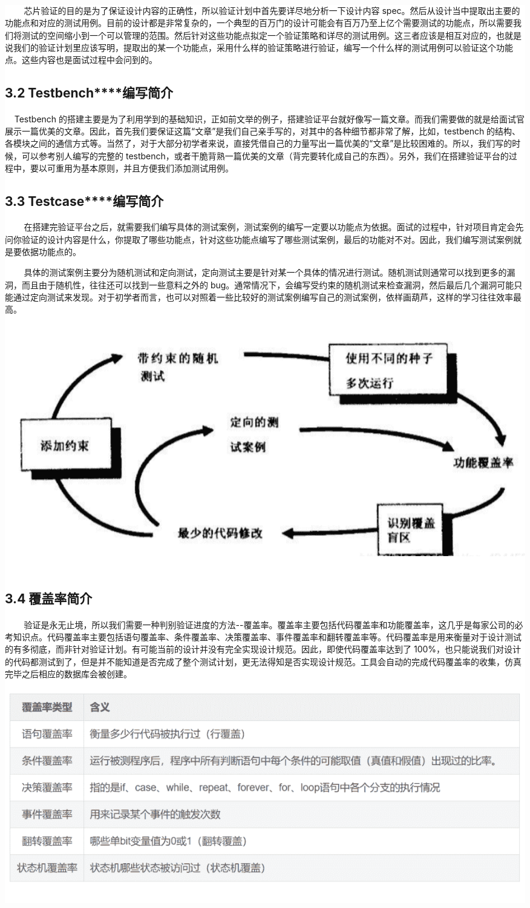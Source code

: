         芯片验证的目的是为了保证设计内容的正确性，所以验证计划中首先要详尽地分析一下设计内容 spec。然后从设计当中提取出主要的功能点和对应的测试用例。目前的设计都是非常复杂的，一个典型的百万门的设计可能会有百万乃至上亿个需要测试的功能点，所以需要我们将测试的空间缩小到一个可以管理的范围。然后针对这些功能点拟定一个验证策略和详尽的测试用例。这三者应该是相互对应的，也就是说我们的验证计划里应该写明，提取出的某一个功能点，采用什么样的验证策略进行验证，编写一个什么样的测试用例可以验证这个功能点。这些内容也是面试过程中会问到的。

## **3.2 T****est****bench****编写简介**

    Testbench 的搭建主要是为了利用学到的基础知识，正如前文举的例子，搭建验证平台就好像写一篇文章。而我们需要做的就是给面试官展示一篇优美的文章。因此，首先我们要保证这篇“文章”是我们自己亲手写的，对其中的各种细节都非常了解，比如，testbench 的结构、各模块之间的通信方式等。当然了，对于大部分初学者来说，直接凭借自己的力量写出一篇优美的“文章”是比较困难的。所以，我们写的时候，可以参考别人编写的完整的 testbench，或者干脆背熟一篇优美的文章（背完要转化成自己的东西）。另外，我们在搭建验证平台的过程中，要以可重用为基本原则，并且方便我们添加测试用例。

## **3.3 Testcase****编写简介**

        在搭建完验证平台之后，就需要我们编写具体的测试案例，测试案例的编写一定要以功能点为依据。面试的过程中，针对项目肯定会先问你验证的设计内容是什么，你提取了哪些功能点，针对这些功能点编写了哪些测试案例，最后的功能对不对。因此，我们编写测试案例就是要依据功能点的。

        具体的测试案例主要分为随机测试和定向测试，定向测试主要是针对某一个具体的情况进行测试。随机测试则通常可以找到更多的漏洞，而且由于随机性，往往还可以找到一些意料之外的 bug。通常情况下，会编写受约束的随机测试来检查漏洞，然后最后几个漏洞可能只能通过定向测试来发现。对于初学者而言，也可以对照着一些比较好的测试案例编写自己的测试案例，依样画葫芦，这样的学习往往效率最高。

![](img/f70f54831a532f272598ba239868b3f0.png) 

## **3.4 覆盖率简介**

        验证是永无止境，所以我们需要一种判别验证进度的方法--覆盖率。覆盖率主要包括代码覆盖率和功能覆盖率，这几乎是每家公司的必考知识点。代码覆盖率主要包括语句覆盖率、条件覆盖率、决策覆盖率、事件覆盖率和翻转覆盖率等。代码覆盖率是用来衡量对于设计测试的有多彻底，而非针对验证计划。有可能当前的设计并没有完全实现设计规范。因此，即使代码覆盖率达到了 100%，也只能说我们对设计的代码都测试到了，但是并不能知道是否完成了整个测试计划，更无法得知是否实现设计规范。工具会自动的完成代码覆盖率的收集，仿真完毕之后相应的数据库会被创建。

![](img/66770199132101abab9b8b8aca3e29b8.png) 
